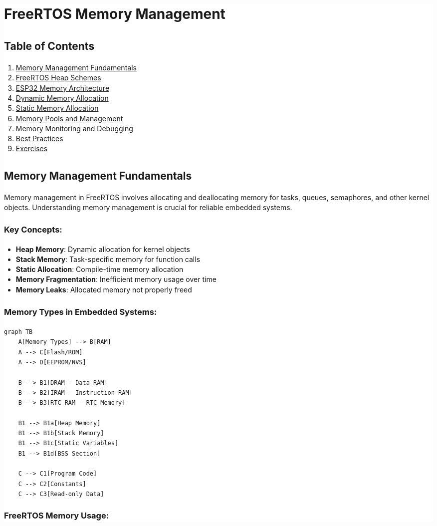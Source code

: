 # FreeRTOS Memory Management

## Table of Contents
1. [Memory Management Fundamentals](#memory-management-fundamentals)
2. [FreeRTOS Heap Schemes](#freertos-heap-schemes)
3. [ESP32 Memory Architecture](#esp32-memory-architecture)
4. [Dynamic Memory Allocation](#dynamic-memory-allocation)
5. [Static Memory Allocation](#static-memory-allocation)
6. [Memory Pools and Management](#memory-pools-and-management)
7. [Memory Monitoring and Debugging](#memory-monitoring-and-debugging)
8. [Best Practices](#best-practices)
9. [Exercises](#exercises)

## Memory Management Fundamentals

Memory management in FreeRTOS involves allocating and deallocating memory for tasks, queues, semaphores, and other kernel objects. Understanding memory management is crucial for reliable embedded systems.

### Key Concepts:
- **Heap Memory**: Dynamic allocation for kernel objects
- **Stack Memory**: Task-specific memory for function calls
- **Static Allocation**: Compile-time memory allocation
- **Memory Fragmentation**: Inefficient memory usage over time
- **Memory Leaks**: Allocated memory not properly freed

### Memory Types in Embedded Systems:

```mermaid
graph TB
    A[Memory Types] --> B[RAM]
    A --> C[Flash/ROM]
    A --> D[EEPROM/NVS]
    
    B --> B1[DRAM - Data RAM]
    B --> B2[IRAM - Instruction RAM]
    B --> B3[RTC RAM - RTC Memory]
    
    B1 --> B1a[Heap Memory]
    B1 --> B1b[Stack Memory]
    B1 --> B1c[Static Variables]
    B1 --> B1d[BSS Section]
    
    C --> C1[Program Code]
    C --> C2[Constants]
    C --> C3[Read-only Data]
```

### FreeRTOS Memory Usage:

